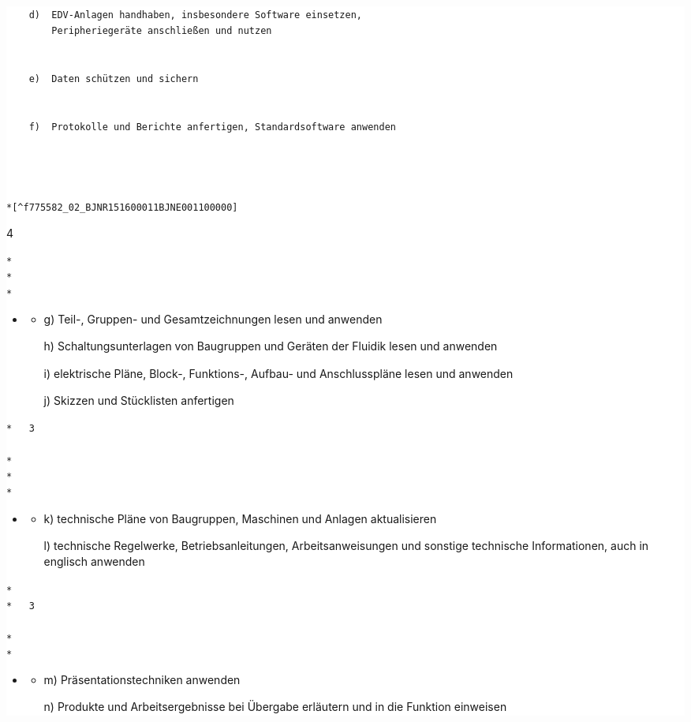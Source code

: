 
        d)  EDV-Anlagen handhaben, insbesondere Software einsetzen,
            Peripheriegeräte anschließen und nutzen


        e)  Daten schützen und sichern


        f)  Protokolle und Berichte anfertigen, Standardsoftware anwenden




    *[^f775582_02_BJNR151600011BJNE001100000]
   4

    *
    *
    *

*    *
        g)  Teil-, Gruppen- und Gesamtzeichnungen lesen und anwenden


        h)  Schaltungsunterlagen von Baugruppen und Geräten der Fluidik lesen und
            anwenden


        i)  elektrische Pläne, Block-, Funktions-, Aufbau- und Anschlusspläne
            lesen und anwenden


        j)  Skizzen und Stücklisten anfertigen




    *   3

    *
    *
    *

*    *
        k)  technische Pläne von Baugruppen, Maschinen und Anlagen aktualisieren


        l)  technische Regelwerke, Betriebsanleitungen, Arbeitsanweisungen und
            sonstige technische Informationen, auch in englisch anwenden




    *
    *   3

    *
    *

*    *
        m)  Präsentationstechniken anwenden


        n)  Produkte und Arbeitsergebnisse bei Übergabe erläutern und in die
            Funktion einweisen


[^f775582_01_BJNR151600011]:     Diese Rechtsverordnung ist eine Ausbildungsordnung im Sinne des § 4
